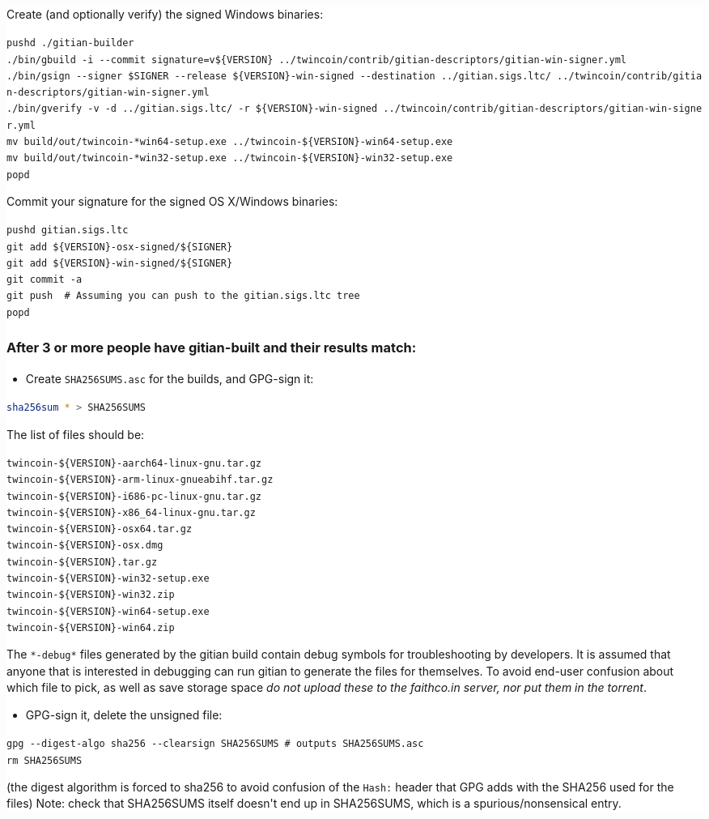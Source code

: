 Create (and optionally verify) the signed Windows binaries:

    pushd ./gitian-builder
    ./bin/gbuild -i --commit signature=v${VERSION} ../twincoin/contrib/gitian-descriptors/gitian-win-signer.yml
    ./bin/gsign --signer $SIGNER --release ${VERSION}-win-signed --destination ../gitian.sigs.ltc/ ../twincoin/contrib/gitian-descriptors/gitian-win-signer.yml
    ./bin/gverify -v -d ../gitian.sigs.ltc/ -r ${VERSION}-win-signed ../twincoin/contrib/gitian-descriptors/gitian-win-signer.yml
    mv build/out/twincoin-*win64-setup.exe ../twincoin-${VERSION}-win64-setup.exe
    mv build/out/twincoin-*win32-setup.exe ../twincoin-${VERSION}-win32-setup.exe
    popd

Commit your signature for the signed OS X/Windows binaries:

    pushd gitian.sigs.ltc
    git add ${VERSION}-osx-signed/${SIGNER}
    git add ${VERSION}-win-signed/${SIGNER}
    git commit -a
    git push  # Assuming you can push to the gitian.sigs.ltc tree
    popd

### After 3 or more people have gitian-built and their results match:

- Create `SHA256SUMS.asc` for the builds, and GPG-sign it:

```bash
sha256sum * > SHA256SUMS
```

The list of files should be:
```
twincoin-${VERSION}-aarch64-linux-gnu.tar.gz
twincoin-${VERSION}-arm-linux-gnueabihf.tar.gz
twincoin-${VERSION}-i686-pc-linux-gnu.tar.gz
twincoin-${VERSION}-x86_64-linux-gnu.tar.gz
twincoin-${VERSION}-osx64.tar.gz
twincoin-${VERSION}-osx.dmg
twincoin-${VERSION}.tar.gz
twincoin-${VERSION}-win32-setup.exe
twincoin-${VERSION}-win32.zip
twincoin-${VERSION}-win64-setup.exe
twincoin-${VERSION}-win64.zip
```
The `*-debug*` files generated by the gitian build contain debug symbols
for troubleshooting by developers. It is assumed that anyone that is interested
in debugging can run gitian to generate the files for themselves. To avoid
end-user confusion about which file to pick, as well as save storage
space *do not upload these to the faithco.in server, nor put them in the torrent*.

- GPG-sign it, delete the unsigned file:
```
gpg --digest-algo sha256 --clearsign SHA256SUMS # outputs SHA256SUMS.asc
rm SHA256SUMS
```
(the digest algorithm is forced to sha256 to avoid confusion of the `Hash:` header that GPG adds with the SHA256 used for the files)
Note: check that SHA256SUMS itself doesn't end up in SHA256SUMS, which is a spurious/nonsensical entry.
